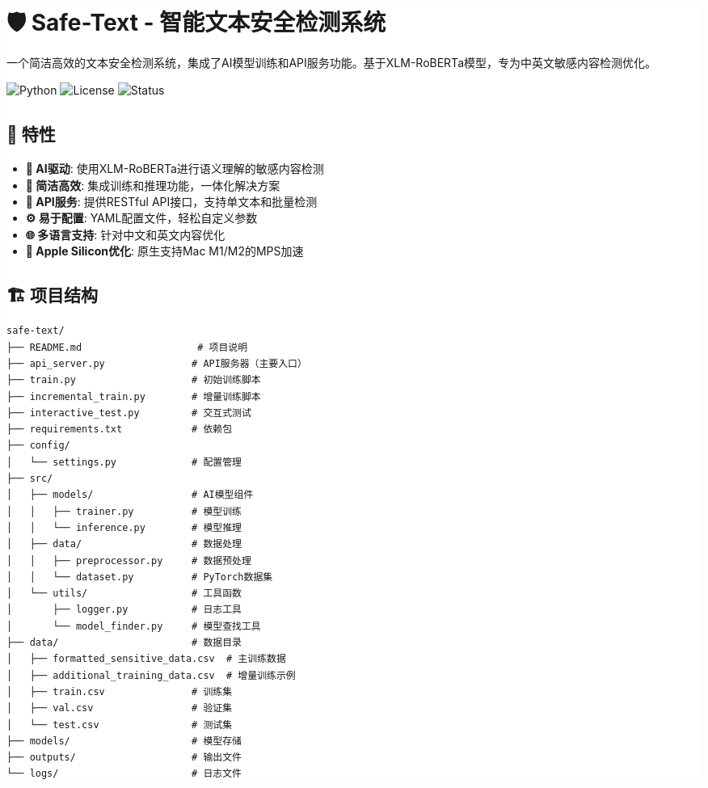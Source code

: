 # 🛡️ Safe-Text - 智能文本安全检测系统

一个简洁高效的文本安全检测系统，集成了AI模型训练和API服务功能。基于XLM-RoBERTa模型，专为中英文敏感内容检测优化。

![Python](https://img.shields.io/badge/Python-3.8+-blue.svg)
![License](https://img.shields.io/badge/License-MIT-green.svg)
![Status](https://img.shields.io/badge/Status-Production%20Ready-brightgreen.svg)

## 🌟 特性

- **🤖 AI驱动**: 使用XLM-RoBERTa进行语义理解的敏感内容检测
- **🚀 简洁高效**: 集成训练和推理功能，一体化解决方案
- **📡 API服务**: 提供RESTful API接口，支持单文本和批量检测
- **⚙️ 易于配置**: YAML配置文件，轻松自定义参数
- **🌐 多语言支持**: 针对中文和英文内容优化
- **🍎 Apple Silicon优化**: 原生支持Mac M1/M2的MPS加速

## 🏗️ 项目结构

```
safe-text/
├── README.md                    # 项目说明
├── api_server.py               # API服务器（主要入口）
├── train.py                    # 初始训练脚本
├── incremental_train.py        # 增量训练脚本
├── interactive_test.py         # 交互式测试
├── requirements.txt            # 依赖包
├── config/
│   └── settings.py             # 配置管理
├── src/
│   ├── models/                 # AI模型组件
│   │   ├── trainer.py          # 模型训练
│   │   └── inference.py        # 模型推理
│   ├── data/                   # 数据处理
│   │   ├── preprocessor.py     # 数据预处理
│   │   └── dataset.py          # PyTorch数据集
│   └── utils/                  # 工具函数
│       ├── logger.py           # 日志工具
│       └── model_finder.py     # 模型查找工具
├── data/                       # 数据目录
│   ├── formatted_sensitive_data.csv  # 主训练数据
│   ├── additional_training_data.csv  # 增量训练示例
│   ├── train.csv               # 训练集
│   ├── val.csv                 # 验证集
│   └── test.csv                # 测试集
├── models/                     # 模型存储
├── outputs/                    # 输出文件
└── logs/                       # 日志文件
```
